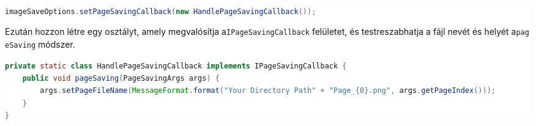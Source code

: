 ```java
imageSaveOptions.setPageSavingCallback(new HandlePageSavingCallback());
```

 Ezután hozzon létre egy osztályt, amely megvalósítja a`IPageSavingCallback` felületet, és testreszabhatja a fájl nevét és helyét a`pageSaving` módszer.

```java
private static class HandlePageSavingCallback implements IPageSavingCallback {
    public void pageSaving(PageSavingArgs args) {
        args.setPageFileName(MessageFormat.format("Your Directory Path" + "Page_{0}.png", args.getPageIndex()));
    }
}
```